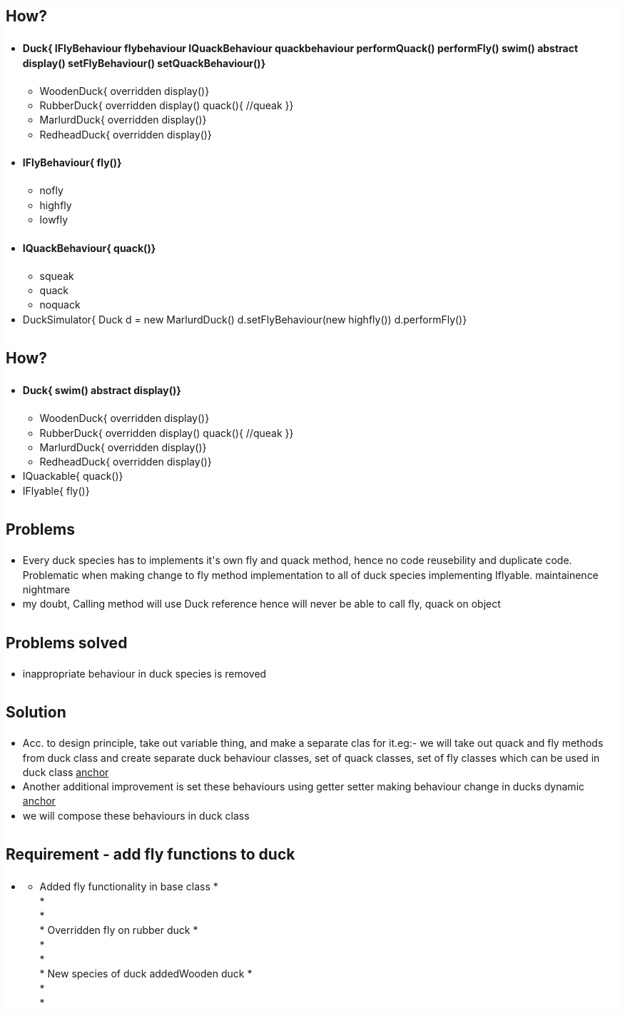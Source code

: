 ## How? 
* #### Duck{	IFlyBehaviour flybehaviour	IQuackBehaviour quackbehaviour	performQuack()	performFly()	swim()	abstract display()	setFlyBehaviour()	setQuackBehaviour()} 
	* WoodenDuck{	overridden display()} 
	* RubberDuck{	overridden display()	quack(){		//queak	}} 
	* MarlurdDuck{	overridden display()} 
	* RedheadDuck{	overridden display()} 
* #### IFlyBehaviour{	fly()} 
	* nofly 
	* highfly 
	* lowfly 
* #### IQuackBehaviour{	quack()} 
	* squeak 
	* quack 
	* noquack 
* DuckSimulator{	Duck d = new MarlurdDuck()	d.setFlyBehaviour(new highfly())	d.performFly()} 

## How? 
* #### Duck{	swim()	abstract display()} 
	* WoodenDuck{	overridden display()} 
	* RubberDuck{	overridden display()	quack(){		//queak	}} 
	* MarlurdDuck{	overridden display()} 
	* RedheadDuck{	overridden display()} 
* IQuackable{	quack()} 
* IFlyable{	fly()} 

## Problems 
* Every duck species has to implements it's own fly and quack method, hence no code reusebility and duplicate code. Problematic when making change to fly method implementation to all of duck species implementing Iflyable. maintainence nightmare 
* my doubt, Calling method will use Duck reference hence will never be able to call fly, quack on object 

## Problems solved 
* inappropriate behaviour in duck species is removed 

## Solution 
* Acc. to design principle, take out variable thing, and make a separate clas for it.eg:- we will take out quack and fly methods from duck class and create separate duck behaviour classes, set of quack classes, set of fly classes which can be used in duck class [anchor](xmind:#6gb4c4uecrvklks2ndj9eh38v4 "anchor")
* Another additional improvement is set these behaviours using getter setter making behaviour change in ducks dynamic [anchor](xmind:#42lo7tn8g22j82kqboi8ft181r "anchor")
* we will compose these behaviours in duck class 

## Requirement - add fly functions to duck 
* ####  
	* Added fly functionality in base class 
		*  
			*  
				*  
					* Overridden fly on rubber duck 
						*  
							*  
								*  
									* New species of duck addedWooden duck 
										*  
											*  
												*  
